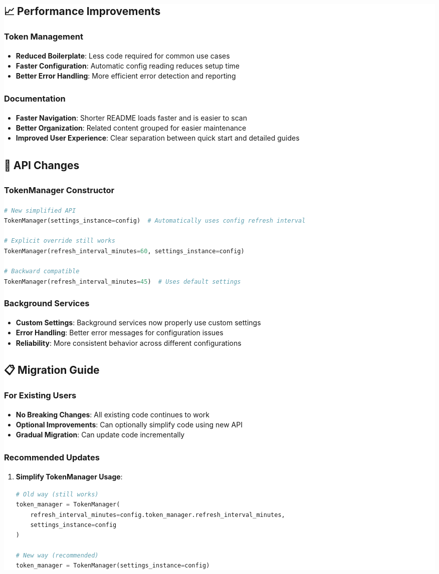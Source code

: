 ## 📈 Performance Improvements

### Token Management
- **Reduced Boilerplate**: Less code required for common use cases
- **Faster Configuration**: Automatic config reading reduces setup time
- **Better Error Handling**: More efficient error detection and reporting

### Documentation
- **Faster Navigation**: Shorter README loads faster and is easier to scan
- **Better Organization**: Related content grouped for easier maintenance
- **Improved User Experience**: Clear separation between quick start and detailed guides

## 🔄 API Changes

### TokenManager Constructor
```python
# New simplified API
TokenManager(settings_instance=config)  # Automatically uses config refresh interval

# Explicit override still works
TokenManager(refresh_interval_minutes=60, settings_instance=config)

# Backward compatible
TokenManager(refresh_interval_minutes=45)  # Uses default settings
```

### Background Services
- **Custom Settings**: Background services now properly use custom settings
- **Error Handling**: Better error messages for configuration issues
- **Reliability**: More consistent behavior across different configurations

## 📋 Migration Guide

### For Existing Users
- **No Breaking Changes**: All existing code continues to work
- **Optional Improvements**: Can optionally simplify code using new API
- **Gradual Migration**: Can update code incrementally

### Recommended Updates
1. **Simplify TokenManager Usage**:
   ```python
   # Old way (still works)
   token_manager = TokenManager(
       refresh_interval_minutes=config.token_manager.refresh_interval_minutes,
       settings_instance=config
   )
   
   # New way (recommended)
   token_manager = TokenManager(settings_instance=config)
   ```
